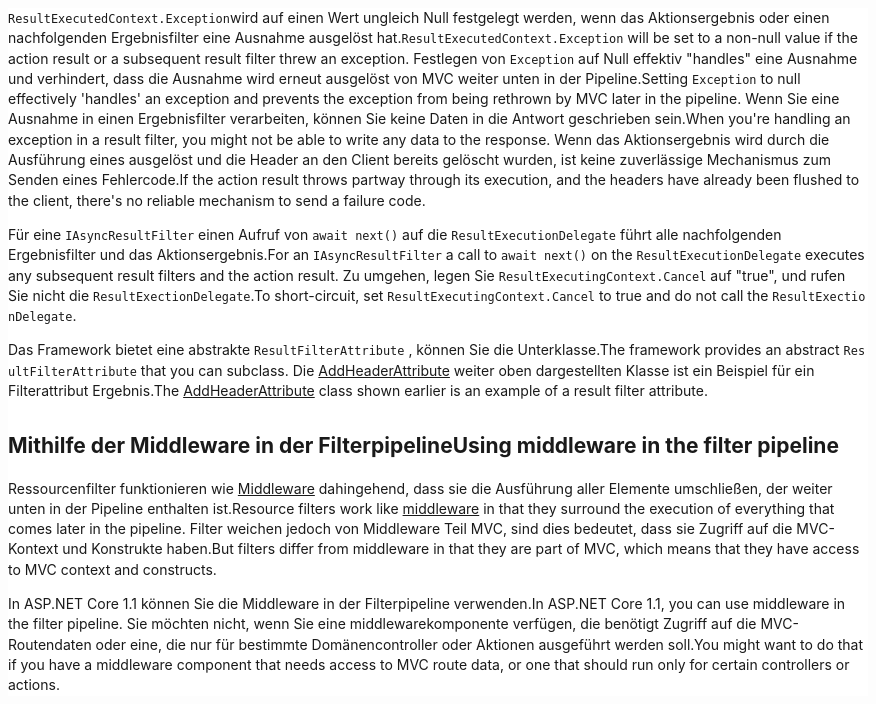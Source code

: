 <span data-ttu-id="32e36-337">`ResultExecutedContext.Exception`wird auf einen Wert ungleich Null festgelegt werden, wenn das Aktionsergebnis oder einen nachfolgenden Ergebnisfilter eine Ausnahme ausgelöst hat.</span><span class="sxs-lookup"><span data-stu-id="32e36-337">`ResultExecutedContext.Exception` will be set to a non-null value if the action result or a subsequent result filter threw an exception.</span></span> <span data-ttu-id="32e36-338">Festlegen von `Exception` auf Null effektiv "handles" eine Ausnahme und verhindert, dass die Ausnahme wird erneut ausgelöst von MVC weiter unten in der Pipeline.</span><span class="sxs-lookup"><span data-stu-id="32e36-338">Setting `Exception` to null effectively 'handles' an exception and prevents the exception from being rethrown by MVC later in the pipeline.</span></span> <span data-ttu-id="32e36-339">Wenn Sie eine Ausnahme in einen Ergebnisfilter verarbeiten, können Sie keine Daten in die Antwort geschrieben sein.</span><span class="sxs-lookup"><span data-stu-id="32e36-339">When you're handling an exception in a result filter, you might not be able to write any data to the response.</span></span> <span data-ttu-id="32e36-340">Wenn das Aktionsergebnis wird durch die Ausführung eines ausgelöst und die Header an den Client bereits gelöscht wurden, ist keine zuverlässige Mechanismus zum Senden eines Fehlercode.</span><span class="sxs-lookup"><span data-stu-id="32e36-340">If the action result throws partway through its execution, and the headers have already been flushed to the client, there's no reliable mechanism to send a failure code.</span></span>

<span data-ttu-id="32e36-341">Für eine `IAsyncResultFilter` einen Aufruf von `await next()` auf die `ResultExecutionDelegate` führt alle nachfolgenden Ergebnisfilter und das Aktionsergebnis.</span><span class="sxs-lookup"><span data-stu-id="32e36-341">For an `IAsyncResultFilter` a call to `await next()` on the `ResultExecutionDelegate` executes any subsequent result filters and the action result.</span></span> <span data-ttu-id="32e36-342">Zu umgehen, legen Sie `ResultExecutingContext.Cancel` auf "true", und rufen Sie nicht die `ResultExectionDelegate`.</span><span class="sxs-lookup"><span data-stu-id="32e36-342">To short-circuit, set `ResultExecutingContext.Cancel` to true and do not call the `ResultExectionDelegate`.</span></span>

<span data-ttu-id="32e36-343">Das Framework bietet eine abstrakte `ResultFilterAttribute` , können Sie die Unterklasse.</span><span class="sxs-lookup"><span data-stu-id="32e36-343">The framework provides an abstract `ResultFilterAttribute` that you can subclass.</span></span> <span data-ttu-id="32e36-344">Die [AddHeaderAttribute](#add-header-attribute) weiter oben dargestellten Klasse ist ein Beispiel für ein Filterattribut Ergebnis.</span><span class="sxs-lookup"><span data-stu-id="32e36-344">The [AddHeaderAttribute](#add-header-attribute) class shown earlier is an example of a result filter attribute.</span></span>

## <a name="using-middleware-in-the-filter-pipeline"></a><span data-ttu-id="32e36-345">Mithilfe der Middleware in der Filterpipeline</span><span class="sxs-lookup"><span data-stu-id="32e36-345">Using middleware in the filter pipeline</span></span>

<span data-ttu-id="32e36-346">Ressourcenfilter funktionieren wie [Middleware](../../fundamentals/middleware.md) dahingehend, dass sie die Ausführung aller Elemente umschließen, der weiter unten in der Pipeline enthalten ist.</span><span class="sxs-lookup"><span data-stu-id="32e36-346">Resource filters work like [middleware](../../fundamentals/middleware.md) in that they surround the execution of everything that comes later in the pipeline.</span></span> <span data-ttu-id="32e36-347">Filter weichen jedoch von Middleware Teil MVC, sind dies bedeutet, dass sie Zugriff auf die MVC-Kontext und Konstrukte haben.</span><span class="sxs-lookup"><span data-stu-id="32e36-347">But filters differ from middleware in that they are part of MVC, which means that they have access to MVC context and constructs.</span></span>

<span data-ttu-id="32e36-348">In ASP.NET Core 1.1 können Sie die Middleware in der Filterpipeline verwenden.</span><span class="sxs-lookup"><span data-stu-id="32e36-348">In ASP.NET Core 1.1, you can use middleware in the filter pipeline.</span></span> <span data-ttu-id="32e36-349">Sie möchten nicht, wenn Sie eine middlewarekomponente verfügen, die benötigt Zugriff auf die MVC-Routendaten oder eine, die nur für bestimmte Domänencontroller oder Aktionen ausgeführt werden soll.</span><span class="sxs-lookup"><span data-stu-id="32e36-349">You might want to do that if you have a middleware component that needs access to MVC route data, or one that should run only for certain controllers or actions.</span></span>
